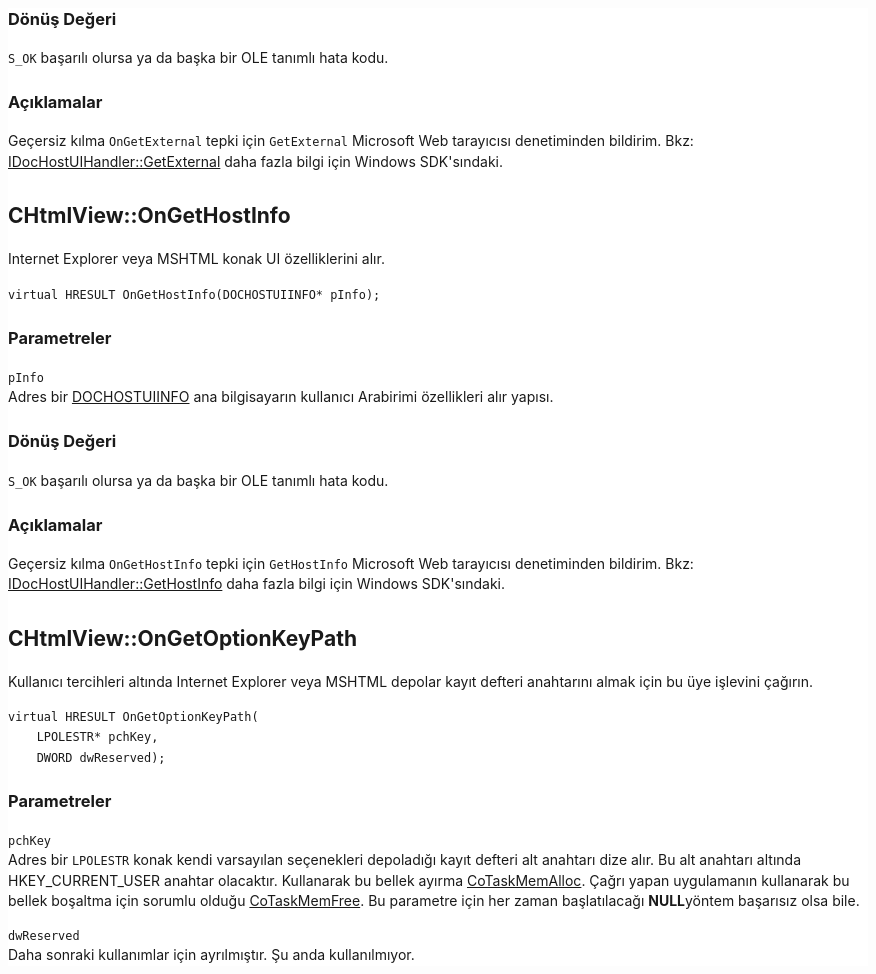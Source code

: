 ### <a name="return-value"></a>Dönüş Değeri  
 `S_OK` başarılı olursa ya da başka bir OLE tanımlı hata kodu.  
  
### <a name="remarks"></a>Açıklamalar  
 Geçersiz kılma `OnGetExternal` tepki için `GetExternal` Microsoft Web tarayıcısı denetiminden bildirim. Bkz: [IDocHostUIHandler::GetExternal](https://msdn.microsoft.com/library/aa753256.aspx) daha fazla bilgi için Windows SDK'sındaki.  
  
##  <a name="ongethostinfo"></a>  CHtmlView::OnGetHostInfo  
 Internet Explorer veya MSHTML konak UI özelliklerini alır.  
  
```  
virtual HRESULT OnGetHostInfo(DOCHOSTUIINFO* pInfo);
```  
  
### <a name="parameters"></a>Parametreler  
 `pInfo`  
 Adres bir [DOCHOSTUIINFO](https://msdn.microsoft.com/library/aa770044.aspx) ana bilgisayarın kullanıcı Arabirimi özellikleri alır yapısı.  
  
### <a name="return-value"></a>Dönüş Değeri  
 `S_OK` başarılı olursa ya da başka bir OLE tanımlı hata kodu.  
  
### <a name="remarks"></a>Açıklamalar  
 Geçersiz kılma `OnGetHostInfo` tepki için `GetHostInfo` Microsoft Web tarayıcısı denetiminden bildirim. Bkz: [IDocHostUIHandler::GetHostInfo](https://msdn.microsoft.com/library/aa753257.aspx) daha fazla bilgi için Windows SDK'sındaki.  
  
##  <a name="ongetoptionkeypath"></a>  CHtmlView::OnGetOptionKeyPath  
 Kullanıcı tercihleri altında Internet Explorer veya MSHTML depolar kayıt defteri anahtarını almak için bu üye işlevini çağırın.  
  
```  
virtual HRESULT OnGetOptionKeyPath(
    LPOLESTR* pchKey,  
    DWORD dwReserved);
```  
  
### <a name="parameters"></a>Parametreler  
 `pchKey`  
 Adres bir `LPOLESTR` konak kendi varsayılan seçenekleri depoladığı kayıt defteri alt anahtarı dize alır. Bu alt anahtarı altında HKEY_CURRENT_USER anahtar olacaktır. Kullanarak bu bellek ayırma [CoTaskMemAlloc](http://msdn.microsoft.com/library/windows/desktop/ms692727). Çağrı yapan uygulamanın kullanarak bu bellek boşaltma için sorumlu olduğu [CoTaskMemFree](http://msdn.microsoft.com/library/windows/desktop/ms680722). Bu parametre için her zaman başlatılacağı **NULL**yöntem başarısız olsa bile.  
  
 `dwReserved`  
 Daha sonraki kullanımlar için ayrılmıştır. Şu anda kullanılmıyor.  
  